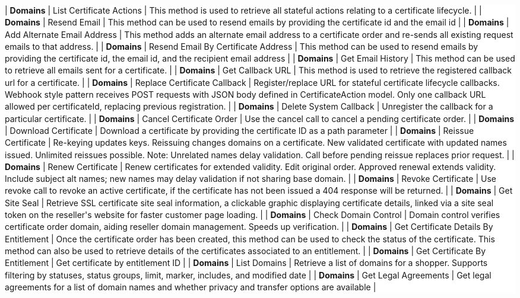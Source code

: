 | **Domains**         | List Certificate Actions               | This method is used to retrieve all stateful actions relating to a certificate lifecycle.                                                                                                                                                            |
| **Domains**         | Resend Email                           | This method can be used to resend emails by providing the certificate id and the email id                                                                                                                                                            |
| **Domains**         | Add Alternate Email Address            | This method adds an alternate email address to a certificate order and re-sends all existing request emails to that address.                                                                                                                         |
| **Domains**         | Resend Email By Certificate Address    | This method can be used to resend emails by providing the certificate id, the email id, and the recipient email address                                                                                                                              |
| **Domains**         | Get Email History                      | This method can be used to retrieve all emails sent for a certificate.                                                                                                                                                                               |
| **Domains**         | Get Callback URL                       | This method is used to retrieve the registered callback url for a certificate.                                                                                                                                                                       |
| **Domains**         | Replace Certificate Callback           | Register/replace URL for stateful certificate lifecycle callbacks. Webhook style pattern receives POST requests with JSON body defined in CertificateAction model. Only one callback URL allowed per certificateId, replacing previous registration. |
| **Domains**         | Delete System Callback                 | Unregister the callback for a particular certificate.                                                                                                                                                                                                |
| **Domains**         | Cancel Certificate Order               | Use the cancel call to cancel a pending certificate order.                                                                                                                                                                                           |
| **Domains**         | Download Certificate                   | Download a certificate by providing the certificate ID as a path parameter                                                                                                                                                                           |
| **Domains**         | Reissue Certificate                    | Re-keying updates keys. Reissuing changes domains on a certificate. New validated certificate with updated names issued. Unlimited reissues possible. Note: Unrelated names delay validation. Call before pending reissue replaces prior request.    |
| **Domains**         | Renew Certificate                      | Renew certificates for extended validity. Edit original order. Approved renewal extends validity. Include subject alt names; new names may delay validation if not sharing base domain.                                                              |
| **Domains**         | Revoke Certificate                     | Use revoke call to revoke an active certificate, if the certificate has not been issued a 404 response will be returned.                                                                                                                             |
| **Domains**         | Get Site Seal                          | Retrieve SSL certificate site seal information, a clickable graphic displaying certificate details, linked via a site seal token on the reseller's website for faster customer page loading.                                                         |
| **Domains**         | Check Domain Control                   | Domain control verifies certificate order domain, aiding reseller domain management. Speeds up verification.                                                                                                                                         |
| **Domains**         | Get Certificate Details By Entitlement | Once the certificate order has been created, this method can be used to check the status of the certificate. This method can also be used to retrieve details of the certificates associated to an entitlement.                                      |
| **Domains**         | Get Certificate By Entitlement         | Get certificate by entitlement ID                                                                                                                                                                                                                    |
| **Domains**         | List Domains                           | Retrieve a list of domains for a shopper. Supports filtering by statuses, status groups, limit, marker, includes, and modified date                                                                                                                  |
| **Domains**         | Get Legal Agreements                   | Get legal agreements for a list of domain names and whether privacy and transfer options are available                                                                                                                                               |